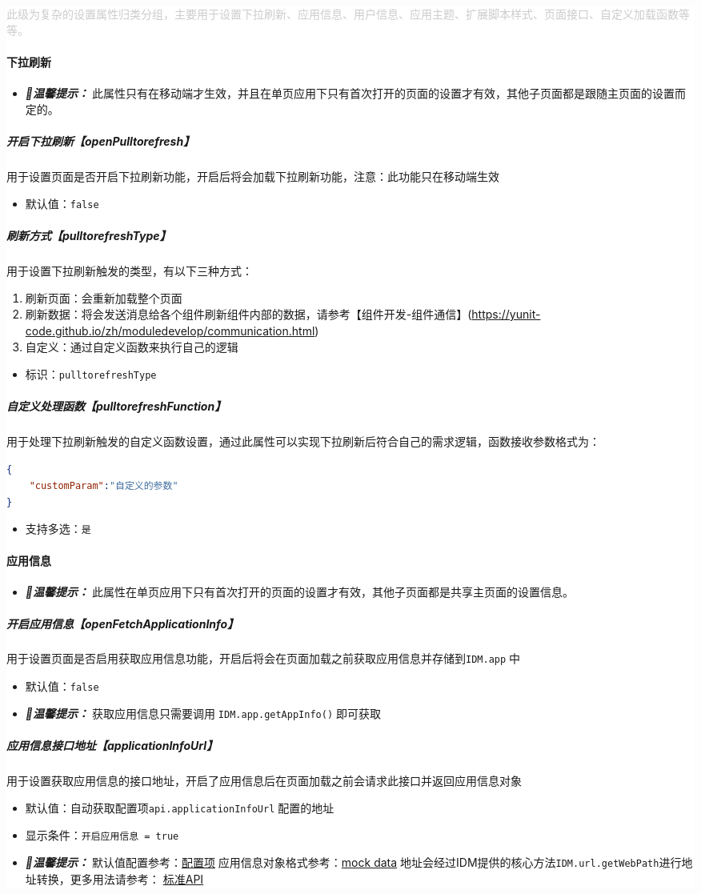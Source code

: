 <font color="#CCCCCC">此级为复杂的设置属性归类分组，主要用于设置下拉刷新、应用信息、用户信息、应用主题、扩展脚本样式、页面接口、自定义加载函数等等。</font>

#### 下拉刷新

- ***📢温馨提示：***
  此属性只有在移动端才生效，并且在单页应用下只有首次打开的页面的设置才有效，其他子页面都是跟随主页面的设置而定的。

##### 开启下拉刷新【openPulltorefresh】

用于设置页面是否开启下拉刷新功能，开启后将会加载下拉刷新功能，注意：此功能只在移动端生效
- 默认值：`false`

##### 刷新方式【pulltorefreshType】

用于设置下拉刷新触发的类型，有以下三种方式：
1. 刷新页面：会重新加载整个页面
2. 刷新数据：将会发送消息给各个组件刷新组件内部的数据，请参考【组件开发-组件通信】(https://yunit-code.github.io/zh/moduledevelop/communication.html)
3. 自定义：通过自定义函数来执行自己的逻辑

- 标识：`pulltorefreshType`

##### 自定义处理函数【pulltorefreshFunction】

用于处理下拉刷新触发的自定义函数设置，通过此属性可以实现下拉刷新后符合自己的需求逻辑，函数接收参数格式为：
```json
{
    "customParam":"自定义的参数"
}
```
- 支持多选：`是`

#### 应用信息

- ***📢温馨提示：***
  此属性在单页应用下只有首次打开的页面的设置才有效，其他子页面都是共享主页面的设置信息。

##### 开启应用信息【openFetchApplicationInfo】

用于设置页面是否启用获取应用信息功能，开启后将会在页面加载之前获取应用信息并存储到`IDM.app` 中
- 默认值：`false`

- ***📢温馨提示：***
获取应用信息只需要调用 `IDM.app.getAppInfo()` 即可获取

##### 应用信息接口地址【applicationInfoUrl】

用于设置获取应用信息的接口地址，开启了应用信息后在页面加载之前会请求此接口并返回应用信息对象
- 默认值：自动获取配置项`api.applicationInfoUrl` 配置的地址
- 显示条件：`开启应用信息 = true`

- ***📢温馨提示：***
  默认值配置参考：[配置项](https://yunit-code.github.io/zh/setting/config.html#applicationinfourl)
  应用信息对象格式参考：[mock data](https://yunit-code.github.io/zh/setting/mockdata.html#applicationinfodata)
  地址会经过IDM提供的核心方法`IDM.url.getWebPath`进行地址转换，更多用法请参考： [标准API](https://yunit-code.github.io/zh/coreapi/api.html#getwebpath)
